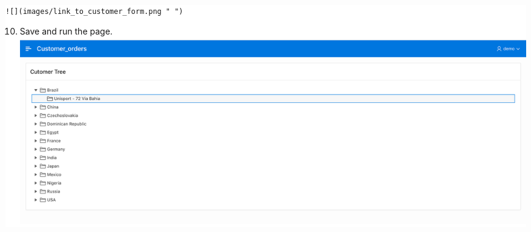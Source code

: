     ![](images/link_to_customer_form.png " ")

  10. Save and run the page.
        ![](images/customer_tree_runtime.png " ")
